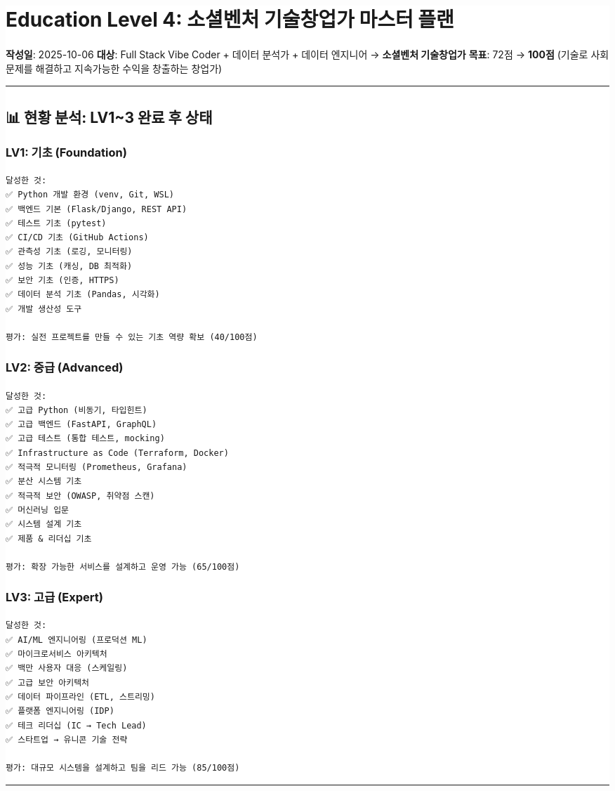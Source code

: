 # Education Level 4: 소셜벤처 기술창업가 마스터 플랜

**작성일**: 2025-10-06
**대상**: Full Stack Vibe Coder + 데이터 분석가 + 데이터 엔지니어 → **소셜벤처 기술창업가**
**목표**: 72점 → **100점** (기술로 사회문제를 해결하고 지속가능한 수익을 창출하는 창업가)

---

## 📊 현황 분석: LV1~3 완료 후 상태

### LV1: 기초 (Foundation)
```
달성한 것:
✅ Python 개발 환경 (venv, Git, WSL)
✅ 백엔드 기본 (Flask/Django, REST API)
✅ 테스트 기초 (pytest)
✅ CI/CD 기초 (GitHub Actions)
✅ 관측성 기초 (로깅, 모니터링)
✅ 성능 기초 (캐싱, DB 최적화)
✅ 보안 기초 (인증, HTTPS)
✅ 데이터 분석 기초 (Pandas, 시각화)
✅ 개발 생산성 도구

평가: 실전 프로젝트를 만들 수 있는 기초 역량 확보 (40/100점)
```

### LV2: 중급 (Advanced)
```
달성한 것:
✅ 고급 Python (비동기, 타입힌트)
✅ 고급 백엔드 (FastAPI, GraphQL)
✅ 고급 테스트 (통합 테스트, mocking)
✅ Infrastructure as Code (Terraform, Docker)
✅ 적극적 모니터링 (Prometheus, Grafana)
✅ 분산 시스템 기초
✅ 적극적 보안 (OWASP, 취약점 스캔)
✅ 머신러닝 입문
✅ 시스템 설계 기초
✅ 제품 & 리더십 기초

평가: 확장 가능한 서비스를 설계하고 운영 가능 (65/100점)
```

### LV3: 고급 (Expert)
```
달성한 것:
✅ AI/ML 엔지니어링 (프로덕션 ML)
✅ 마이크로서비스 아키텍처
✅ 백만 사용자 대응 (스케일링)
✅ 고급 보안 아키텍처
✅ 데이터 파이프라인 (ETL, 스트리밍)
✅ 플랫폼 엔지니어링 (IDP)
✅ 테크 리더십 (IC → Tech Lead)
✅ 스타트업 → 유니콘 기술 전략

평가: 대규모 시스템을 설계하고 팀을 리드 가능 (85/100점)
```

---